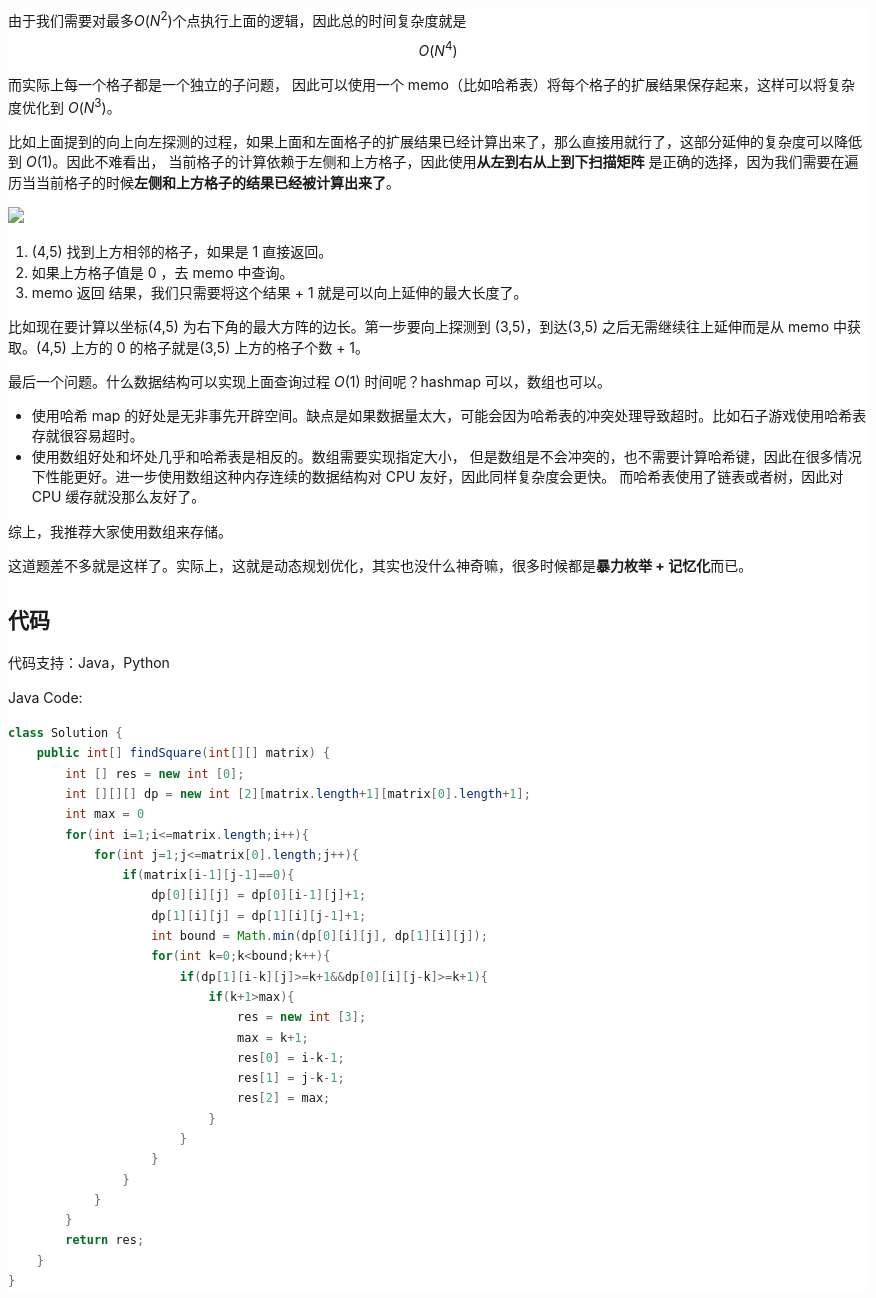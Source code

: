 由于我们需要对最多$O(N^2)$个点执行上面的逻辑，因此总的时间复杂度就是 $$O(N^4)$$

而实际上每一个格子都是一个独立的子问题， 因此可以使用一个 memo（比如哈希表）将每个格子的扩展结果保存起来，这样可以将复杂度优化到 $O(N^3)$。

比如上面提到的向上向左探测的过程，如果上面和左面格子的扩展结果已经计算出来了，那么直接用就行了，这部分延伸的复杂度可以降低到 $O(1)$。因此不难看出， 当前格子的计算依赖于左侧和上方格子，因此使用**从左到右从上到下扫描矩阵** 是正确的选择，因为我们需要在遍历当当前格子的时候**左侧和上方格子的结果已经被计算出来了**。

![](https://tva1.sinaimg.cn/large/0081Kckwly1gloo8fqjxwj318w0u07dd.jpg)

1. (4,5) 找到上方相邻的格子，如果是 1 直接返回。
2. 如果上方格子值是 0 ，去 memo 中查询。
3. memo 返回 结果，我们只需要将这个结果 + 1 就是可以向上延伸的最大长度了。

比如现在要计算以坐标(4,5) 为右下角的最大方阵的边长。第一步要向上探测到 (3,5)，到达(3,5) 之后无需继续往上延伸而是从 memo 中获取。(4,5) 上方的 0 的格子就是(3,5) 上方的格子个数 + 1。

最后一个问题。什么数据结构可以实现上面查询过程 $O(1)$ 时间呢？hashmap 可以，数组也可以。

- 使用哈希 map 的好处是无非事先开辟空间。缺点是如果数据量太大，可能会因为哈希表的冲突处理导致超时。比如石子游戏使用哈希表存就很容易超时。
- 使用数组好处和坏处几乎和哈希表是相反的。数组需要实现指定大小， 但是数组是不会冲突的，也不需要计算哈希键，因此在很多情况下性能更好。进一步使用数组这种内存连续的数据结构对 CPU 友好，因此同样复杂度会更快。 而哈希表使用了链表或者树，因此对 CPU 缓存就没那么友好了。

综上，我推荐大家使用数组来存储。

这道题差不多就是这样了。实际上，这就是动态规划优化，其实也没什么神奇嘛，很多时候都是**暴力枚举 + 记忆化**而已。

## 代码

代码支持：Java，Python

Java Code:

```java
class Solution {
    public int[] findSquare(int[][] matrix) {
        int [] res = new int [0];
        int [][][] dp = new int [2][matrix.length+1][matrix[0].length+1];
        int max = 0
        for(int i=1;i<=matrix.length;i++){
            for(int j=1;j<=matrix[0].length;j++){
                if(matrix[i-1][j-1]==0){
                    dp[0][i][j] = dp[0][i-1][j]+1;
                    dp[1][i][j] = dp[1][i][j-1]+1;
                    int bound = Math.min(dp[0][i][j], dp[1][i][j]);
                    for(int k=0;k<bound;k++){
                        if(dp[1][i-k][j]>=k+1&&dp[0][i][j-k]>=k+1){
                            if(k+1>max){
                                res = new int [3];
                                max = k+1;
                                res[0] = i-k-1;
                                res[1] = j-k-1;
                                res[2] = max;
                            }
                        }
                    }
                }
            }
        }
        return res;
    }
}
```
